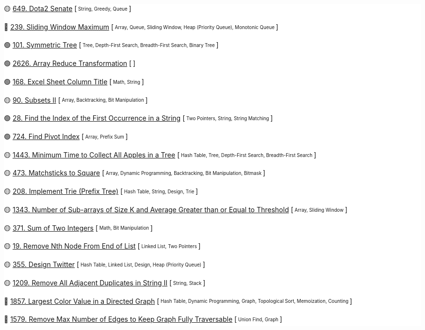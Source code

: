 :yellow_circle: [649. Dota2 Senate](https://leetcode.com/problems/dota2-senate/) [<sub><sup> String, Greedy, Queue </sup></sub>]

:red_circle: [239. Sliding Window Maximum](https://leetcode.com/problems/sliding-window-maximum/) [<sub><sup> Array, Queue, Sliding Window, Heap (Priority Queue), Monotonic Queue </sup></sub>]

:green_circle: [101. Symmetric Tree](https://leetcode.com/problems/symmetric-tree/) [<sub><sup> Tree, Depth-First Search, Breadth-First Search, Binary Tree </sup></sub>]

:green_circle: [2626. Array Reduce Transformation](https://leetcode.com/problems/array-reduce-transformation/) [<sub><sup>  </sup></sub>]

:green_circle: [168. Excel Sheet Column Title](https://leetcode.com/problems/excel-sheet-column-title/) [<sub><sup> Math, String </sup></sub>]

:yellow_circle: [90. Subsets II](https://leetcode.com/problems/subsets-ii/) [<sub><sup> Array, Backtracking, Bit Manipulation </sup></sub>]

:green_circle: [28. Find the Index of the First Occurrence in a String](https://leetcode.com/problems/find-the-index-of-the-first-occurrence-in-a-string/) [<sub><sup> Two Pointers, String, String Matching </sup></sub>]

:green_circle: [724. Find Pivot Index](https://leetcode.com/problems/find-pivot-index/) [<sub><sup> Array, Prefix Sum </sup></sub>]

:yellow_circle: [1443. Minimum Time to Collect All Apples in a Tree](https://leetcode.com/problems/minimum-time-to-collect-all-apples-in-a-tree/) [<sub><sup> Hash Table, Tree, Depth-First Search, Breadth-First Search </sup></sub>]

:yellow_circle: [473. Matchsticks to Square](https://leetcode.com/problems/matchsticks-to-square/) [<sub><sup> Array, Dynamic Programming, Backtracking, Bit Manipulation, Bitmask </sup></sub>]

:yellow_circle: [208. Implement Trie (Prefix Tree)](https://leetcode.com/problems/implement-trie-prefix-tree/) [<sub><sup> Hash Table, String, Design, Trie </sup></sub>]

:yellow_circle: [1343. Number of Sub-arrays of Size K and Average Greater than or Equal to Threshold](https://leetcode.com/problems/number-of-sub-arrays-of-size-k-and-average-greater-than-or-equal-to-threshold/) [<sub><sup> Array, Sliding Window </sup></sub>]

:yellow_circle: [371. Sum of Two Integers](https://leetcode.com/problems/sum-of-two-integers/) [<sub><sup> Math, Bit Manipulation </sup></sub>]

:yellow_circle: [19. Remove Nth Node From End of List](https://leetcode.com/problems/remove-nth-node-from-end-of-list/) [<sub><sup> Linked List, Two Pointers </sup></sub>]

:yellow_circle: [355. Design Twitter](https://leetcode.com/problems/design-twitter/) [<sub><sup> Hash Table, Linked List, Design, Heap (Priority Queue) </sup></sub>]

:yellow_circle: [1209. Remove All Adjacent Duplicates in String II](https://leetcode.com/problems/remove-all-adjacent-duplicates-in-string-ii/) [<sub><sup> String, Stack </sup></sub>]

:red_circle: [1857. Largest Color Value in a Directed Graph](https://leetcode.com/problems/largest-color-value-in-a-directed-graph/) [<sub><sup> Hash Table, Dynamic Programming, Graph, Topological Sort, Memoization, Counting </sup></sub>]

:red_circle: [1579. Remove Max Number of Edges to Keep Graph Fully Traversable](https://leetcode.com/problems/remove-max-number-of-edges-to-keep-graph-fully-traversable/) [<sub><sup> Union Find, Graph </sup></sub>]
